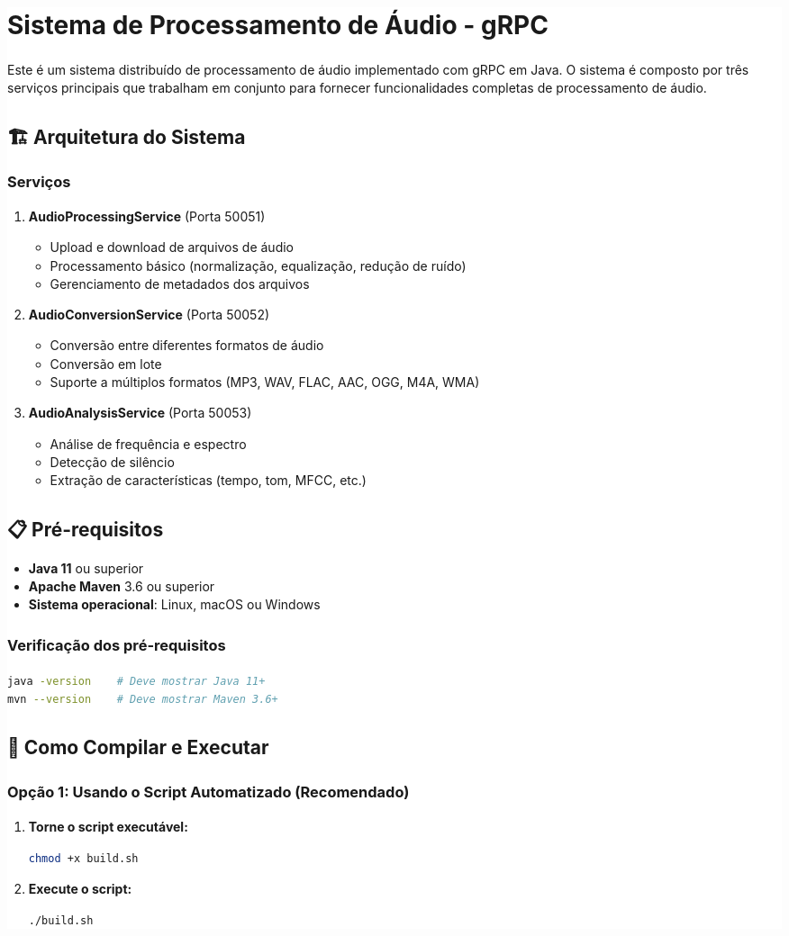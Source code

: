 # Sistema de Processamento de Áudio - gRPC

Este é um sistema distribuído de processamento de áudio implementado com gRPC em Java. O sistema é composto por três serviços principais que trabalham em conjunto para fornecer funcionalidades completas de processamento de áudio.

## 🏗️ Arquitetura do Sistema

### Serviços

1. **AudioProcessingService** (Porta 50051)
   - Upload e download de arquivos de áudio
   - Processamento básico (normalização, equalização, redução de ruído)
   - Gerenciamento de metadados dos arquivos

2. **AudioConversionService** (Porta 50052)
   - Conversão entre diferentes formatos de áudio
   - Conversão em lote
   - Suporte a múltiplos formatos (MP3, WAV, FLAC, AAC, OGG, M4A, WMA)

3. **AudioAnalysisService** (Porta 50053)
   - Análise de frequência e espectro
   - Detecção de silêncio
   - Extração de características (tempo, tom, MFCC, etc.)

## 📋 Pré-requisitos

- **Java 11** ou superior
- **Apache Maven** 3.6 ou superior
- **Sistema operacional**: Linux, macOS ou Windows

### Verificação dos pré-requisitos

```bash
java -version    # Deve mostrar Java 11+
mvn --version    # Deve mostrar Maven 3.6+
```

## 🚀 Como Compilar e Executar

### Opção 1: Usando o Script Automatizado (Recomendado)

1. **Torne o script executável:**
   ```bash
   chmod +x build.sh
   ```

2. **Execute o script:**
   ```bash
   ./build.sh
   ```
